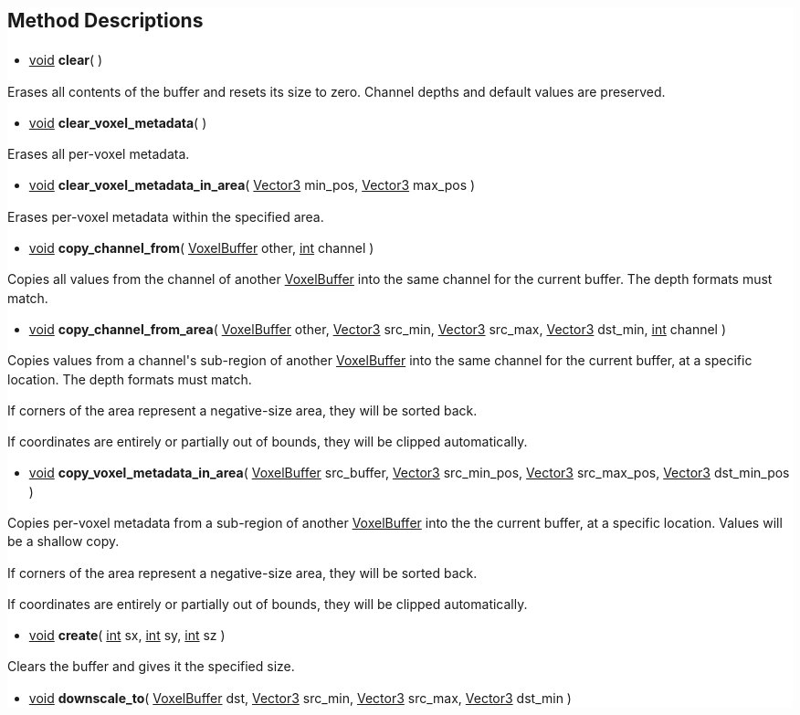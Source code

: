 ## Method Descriptions

- [void](#)<span id="i_clear"></span> **clear**( ) 

Erases all contents of the buffer and resets its size to zero. Channel depths and default values are preserved.

- [void](#)<span id="i_clear_voxel_metadata"></span> **clear_voxel_metadata**( ) 

Erases all per-voxel metadata.

- [void](#)<span id="i_clear_voxel_metadata_in_area"></span> **clear_voxel_metadata_in_area**( [Vector3](https://docs.godotengine.org/en/stable/classes/class_vector3.html) min_pos, [Vector3](https://docs.godotengine.org/en/stable/classes/class_vector3.html) max_pos ) 

Erases per-voxel metadata within the specified area.

- [void](#)<span id="i_copy_channel_from"></span> **copy_channel_from**( [VoxelBuffer](VoxelBuffer.md) other, [int](https://docs.godotengine.org/en/stable/classes/class_int.html) channel ) 

Copies all values from the channel of another [VoxelBuffer](VoxelBuffer.md) into the same channel for the current buffer. The depth formats must match.

- [void](#)<span id="i_copy_channel_from_area"></span> **copy_channel_from_area**( [VoxelBuffer](VoxelBuffer.md) other, [Vector3](https://docs.godotengine.org/en/stable/classes/class_vector3.html) src_min, [Vector3](https://docs.godotengine.org/en/stable/classes/class_vector3.html) src_max, [Vector3](https://docs.godotengine.org/en/stable/classes/class_vector3.html) dst_min, [int](https://docs.godotengine.org/en/stable/classes/class_int.html) channel ) 

Copies values from a channel's sub-region of another [VoxelBuffer](VoxelBuffer.md) into the same channel for the current buffer, at a specific location. The depth formats must match.

If corners of the area represent a negative-size area, they will be sorted back.

If coordinates are entirely or partially out of bounds, they will be clipped automatically.

- [void](#)<span id="i_copy_voxel_metadata_in_area"></span> **copy_voxel_metadata_in_area**( [VoxelBuffer](VoxelBuffer.md) src_buffer, [Vector3](https://docs.godotengine.org/en/stable/classes/class_vector3.html) src_min_pos, [Vector3](https://docs.godotengine.org/en/stable/classes/class_vector3.html) src_max_pos, [Vector3](https://docs.godotengine.org/en/stable/classes/class_vector3.html) dst_min_pos ) 

Copies per-voxel metadata from a sub-region of another [VoxelBuffer](VoxelBuffer.md) into the the current buffer, at a specific location. Values will be a shallow copy.

If corners of the area represent a negative-size area, they will be sorted back.

If coordinates are entirely or partially out of bounds, they will be clipped automatically.

- [void](#)<span id="i_create"></span> **create**( [int](https://docs.godotengine.org/en/stable/classes/class_int.html) sx, [int](https://docs.godotengine.org/en/stable/classes/class_int.html) sy, [int](https://docs.godotengine.org/en/stable/classes/class_int.html) sz ) 

Clears the buffer and gives it the specified size.

- [void](#)<span id="i_downscale_to"></span> **downscale_to**( [VoxelBuffer](VoxelBuffer.md) dst, [Vector3](https://docs.godotengine.org/en/stable/classes/class_vector3.html) src_min, [Vector3](https://docs.godotengine.org/en/stable/classes/class_vector3.html) src_max, [Vector3](https://docs.godotengine.org/en/stable/classes/class_vector3.html) dst_min ) 
